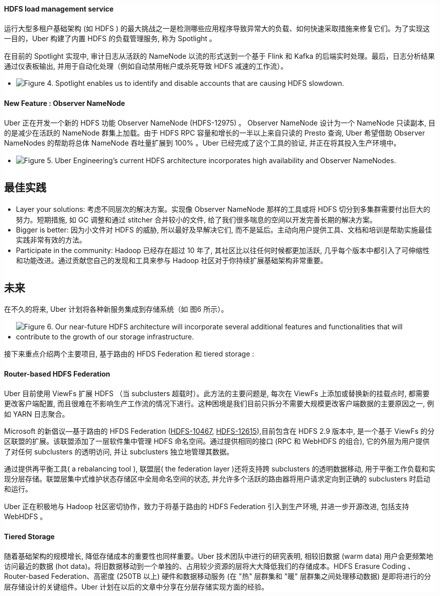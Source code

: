 #### HDFS load management service

运行大型多租户基础架构 (如 HDFS ) 的最大挑战之一是检测哪些应用程序导致异常大的负载、如何快速采取措施来修复它们。为了实现这一目的，Uber 构建了内置 HDFS 的负载管理服务, 称为 Spotlight 。

在目前的 Spotlight 实现中, 审计日志从活跃的 NameNode 以流的形式送到一个基于 Flink 和 Kafka 的后端实时处理。最后，日志分析结果通过仪表板输出, 并用于自动化处理（例如自动禁用帐户或杀死导致 HDFS 减速的工作流）。

- ![Figure 4. Spotlight enables us to identify and disable accounts that are causing HDFS slowdown.](http://riboseyim-qiniu.riboseyim.com/Uber-Hadoop-201809-4.png)

#### New Feature : Observer NameNode
Uber 正在开发一个新的 HDFS 功能 Observer NameNode (HDFS-12975)   。 Observer NameNode 设计为一个 NameNode 只读副本, 目的是减少在活跃的 NameNode 群集上加载。由于 HDFS RPC 容量和增长的一半以上来自只读的 Presto 查询, Uber 希望借助 Observer NameNodes 的帮助将总体 NameNode 吞吐量扩展到 100% 。Uber 已经完成了这个工具的验证, 并正在将其投入生产环境中。

- ![Figure 5. Uber Engineering’s current HDFS architecture incorporates high availability and Observer NameNodes.](http://riboseyim-qiniu.riboseyim.com/Uber-Hadoop-201809-5.jpg)

## 最佳实践
-  Layer your solutions: 考虑不同层次的解决方案。实现像 Observer NameNode 那样的工具或将 HDFS 切分到多集群需要付出巨大的努力。短期措施, 如 GC 调整和通过 stitcher 合并较小的文件, 给了我们很多喘息的空间以开发完善长期的解决方案。
- Bigger is better: 因为小文件对 HDFS 的威胁, 所以最好及早解决它们, 而不是延后。主动向用户提供工具、文档和培训是帮助实施最佳实践非常有效的方法。
- Participate in the community: Hadoop 已经存在超过 10 年了, 其社区比以往任何时候都更加活跃, 几乎每个版本中都引入了可伸缩性和功能改进。通过贡献您自己的发现和工具来参与 Hadoop 社区对于你持续扩展基础架构非常重要。

## 未来

在不久的将来, Uber 计划将各种新服务集成到存储系统（如 图6 所示）。

- ![Figure 6. Our near-future HDFS architecture will incorporate several additional features and functionalities that will contribute to the growth of our storage
infrastructure.](http://riboseyim-qiniu.riboseyim.com/Uber-Hadoop-201809-6.png)

接下来重点介绍两个主要项目, 基于路由的 HFDS Federation 和 tiered storage :

#### Router-based HDFS Federation

Uber 目前使用 ViewFs 扩展 HDFS （当 subclusters 超载时）。此方法的主要问题是, 每次在 ViewFs 上添加或替换新的挂载点时, 都需要更改客户端配置, 而且很难在不影响生产工作流的情况下进行。这种困境是我们目前只拆分不需要大规模更改客户端数据的主要原因之一, 例如 YARN 日志聚合。

Microsoft 的新倡议—基于路由的 HFDS Federation ([HDFS-10467](https://issues.apache.org/jira/browse/HDFS-10467), [HDFS-12615](https://issues.apache.org/jira/browse/HDFS-12615)),目前包含在 HDFS 2.9 版本中, 是一个基于 ViewFs 的分区联盟的扩展。该联盟添加了一层软件集中管理 HDFS 命名空间。通过提供相同的接口 (RPC 和 WebHDFS 的组合), 它的外层为用户提供了对任何 subclusters 的透明访问, 并让 subclusters 独立地管理其数据。

通过提供再平衡工具( a rebalancing tool ), 联盟层( the federation layer )还将支持跨 subclusters 的透明数据移动, 用于平衡工作负载和实现分层存储。联盟层集中式维护状态存储区中全局命名空间的状态, 并允许多个活跃的路由器将用户请求定向到正确的 subclusters 时启动和运行。

Uber 正在积极地与 Hadoop 社区密切协作，致力于将基于路由的 HDFS Federation 引入到生产环境, 并进一步开源改进, 包括支持 WebHDFS 。

#### Tiered Storage

随着基础架构的规模增长, 降低存储成本的重要性也同样重要。Uber 技术团队中进行的研究表明, 相较旧数据 (warm data)  用户会更频繁地访问最近的数据 (hot data)。将旧数据移动到一个单独的、占用较少资源的层将大大降低我们的存储成本。HDFS  Erasure Coding 、Router-based Federation、高密度 (250TB 以上) 硬件和数据移动服务 (在 "热" 层群集和 "暖" 层群集之间处理移动数据) 是即将进行的分层存储设计的关键组件。Uber 计划在以后的文章中分享在分层存储实现方面的经验。
